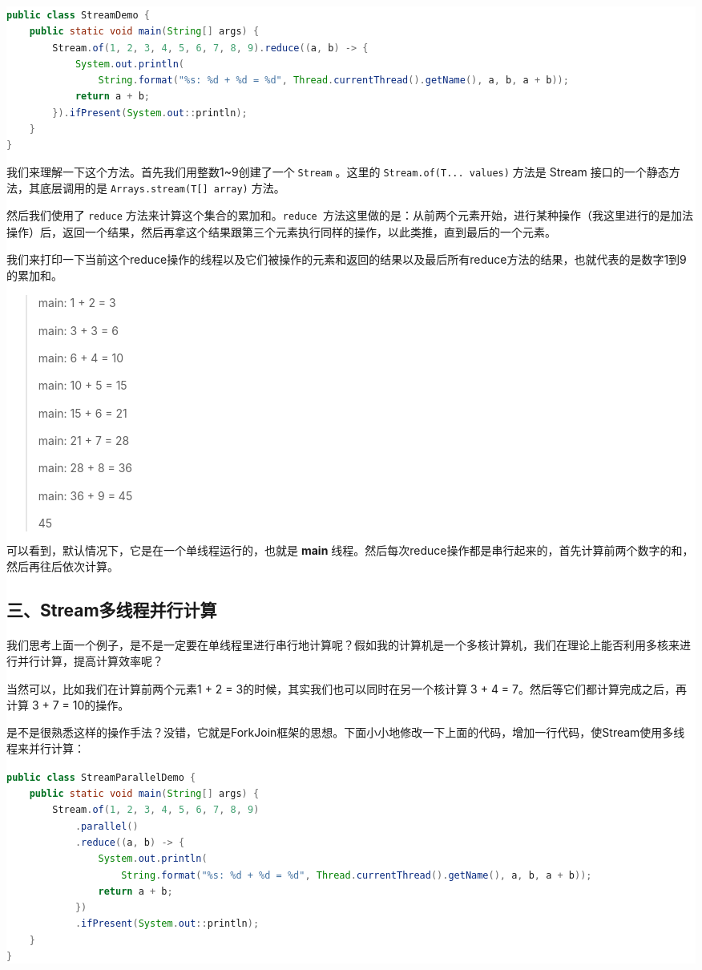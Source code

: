 ```java
public class StreamDemo {
    public static void main(String[] args) {
        Stream.of(1, 2, 3, 4, 5, 6, 7, 8, 9).reduce((a, b) -> {
            System.out.println(
                String.format("%s: %d + %d = %d", Thread.currentThread().getName(), a, b, a + b));
            return a + b;
        }).ifPresent(System.out::println);
    }
}
```

我们来理解一下这个方法。首先我们用整数1~9创建了一个 `Stream` 。这里的 `Stream.of(T... values)` 方法是 Stream 接口的一个静态方法，其底层调用的是 `Arrays.stream(T[] array)` 方法。

然后我们使用了 `reduce` 方法来计算这个集合的累加和。`reduce `方法这里做的是：从前两个元素开始，进行某种操作（我这里进行的是加法操作）后，返回一个结果，然后再拿这个结果跟第三个元素执行同样的操作，以此类推，直到最后的一个元素。

我们来打印一下当前这个reduce操作的线程以及它们被操作的元素和返回的结果以及最后所有reduce方法的结果，也就代表的是数字1到9的累加和。

> main: 1 + 2 = 3  
>
> main: 3 + 3 = 6  
>
> main: 6 + 4 = 10  
>
> main: 10 + 5 = 15  
>
> main: 15 + 6 = 21  
>
> main: 21 + 7 = 28  
>
> main: 28 + 8 = 36  
>
> main: 36 + 9 = 45  
>
> 45

可以看到，默认情况下，它是在一个单线程运行的，也就是 **main** 线程。然后每次reduce操作都是串行起来的，首先计算前两个数字的和，然后再往后依次计算。



## 三、Stream多线程并行计算

我们思考上面一个例子，是不是一定要在单线程里进行串行地计算呢？假如我的计算机是一个多核计算机，我们在理论上能否利用多核来进行并行计算，提高计算效率呢？

当然可以，比如我们在计算前两个元素1 + 2 = 3的时候，其实我们也可以同时在另一个核计算 3 + 4 = 7。然后等它们都计算完成之后，再计算 3 + 7 = 10的操作。

是不是很熟悉这样的操作手法？没错，它就是ForkJoin框架的思想。下面小小地修改一下上面的代码，增加一行代码，使Stream使用多线程来并行计算：

```java
public class StreamParallelDemo {
    public static void main(String[] args) {
        Stream.of(1, 2, 3, 4, 5, 6, 7, 8, 9)
            .parallel()
            .reduce((a, b) -> {
                System.out.println(
                    String.format("%s: %d + %d = %d", Thread.currentThread().getName(), a, b, a + b));
                return a + b;
            })
            .ifPresent(System.out::println);
    }
}
```
